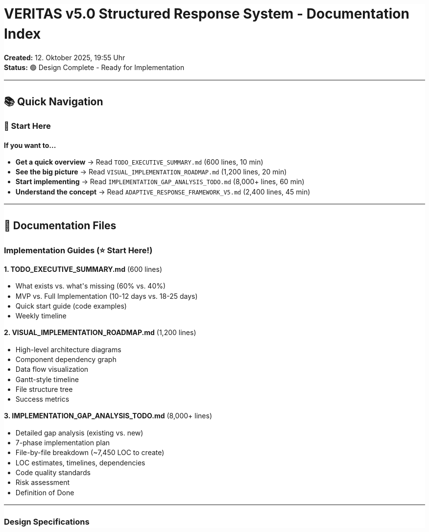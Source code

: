 # VERITAS v5.0 Structured Response System - Documentation Index

**Created:** 12. Oktober 2025, 19:55 Uhr  
**Status:** 🟢 Design Complete - Ready for Implementation

---

## 📚 Quick Navigation

### 🎯 Start Here

**If you want to...**

- **Get a quick overview** → Read `TODO_EXECUTIVE_SUMMARY.md` (600 lines, 10 min)
- **See the big picture** → Read `VISUAL_IMPLEMENTATION_ROADMAP.md` (1,200 lines, 20 min)
- **Start implementing** → Read `IMPLEMENTATION_GAP_ANALYSIS_TODO.md` (8,000+ lines, 60 min)
- **Understand the concept** → Read `ADAPTIVE_RESPONSE_FRAMEWORK_V5.md` (2,400 lines, 45 min)

---

## 📁 Documentation Files

### Implementation Guides (⭐ Start Here!)

**1. TODO_EXECUTIVE_SUMMARY.md** (600 lines)
- What exists vs. what's missing (60% vs. 40%)
- MVP vs. Full Implementation (10-12 days vs. 18-25 days)
- Quick start guide (code examples)
- Weekly timeline

**2. VISUAL_IMPLEMENTATION_ROADMAP.md** (1,200 lines)
- High-level architecture diagrams
- Component dependency graph
- Data flow visualization
- Gantt-style timeline
- File structure tree
- Success metrics

**3. IMPLEMENTATION_GAP_ANALYSIS_TODO.md** (8,000+ lines)
- Detailed gap analysis (existing vs. new)
- 7-phase implementation plan
- File-by-file breakdown (~7,450 LOC to create)
- LOC estimates, timelines, dependencies
- Code quality standards
- Risk assessment
- Definition of Done

---

### Design Specifications
